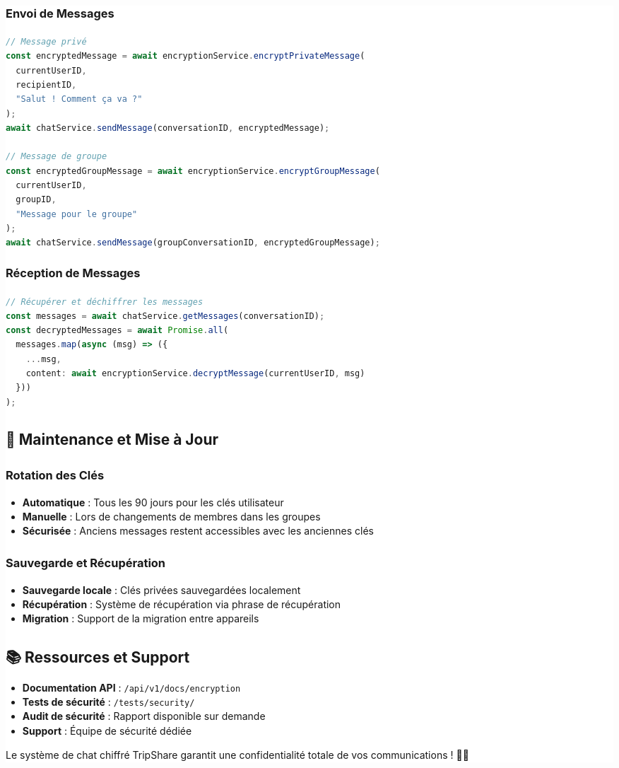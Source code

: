 ### **Envoi de Messages**
```typescript
// Message privé
const encryptedMessage = await encryptionService.encryptPrivateMessage(
  currentUserID,
  recipientID,
  "Salut ! Comment ça va ?"
);
await chatService.sendMessage(conversationID, encryptedMessage);

// Message de groupe
const encryptedGroupMessage = await encryptionService.encryptGroupMessage(
  currentUserID,
  groupID,
  "Message pour le groupe"
);
await chatService.sendMessage(groupConversationID, encryptedGroupMessage);
```

### **Réception de Messages**
```typescript
// Récupérer et déchiffrer les messages
const messages = await chatService.getMessages(conversationID);
const decryptedMessages = await Promise.all(
  messages.map(async (msg) => ({
    ...msg,
    content: await encryptionService.decryptMessage(currentUserID, msg)
  }))
);
```

## 🔄 **Maintenance et Mise à Jour**

### **Rotation des Clés**
- **Automatique** : Tous les 90 jours pour les clés utilisateur
- **Manuelle** : Lors de changements de membres dans les groupes
- **Sécurisée** : Anciens messages restent accessibles avec les anciennes clés

### **Sauvegarde et Récupération**
- **Sauvegarde locale** : Clés privées sauvegardées localement
- **Récupération** : Système de récupération via phrase de récupération
- **Migration** : Support de la migration entre appareils

## 📚 **Ressources et Support**

- **Documentation API** : `/api/v1/docs/encryption`
- **Tests de sécurité** : `/tests/security/`
- **Audit de sécurité** : Rapport disponible sur demande
- **Support** : Équipe de sécurité dédiée

Le système de chat chiffré TripShare garantit une confidentialité totale de vos communications ! 🔐✨ 